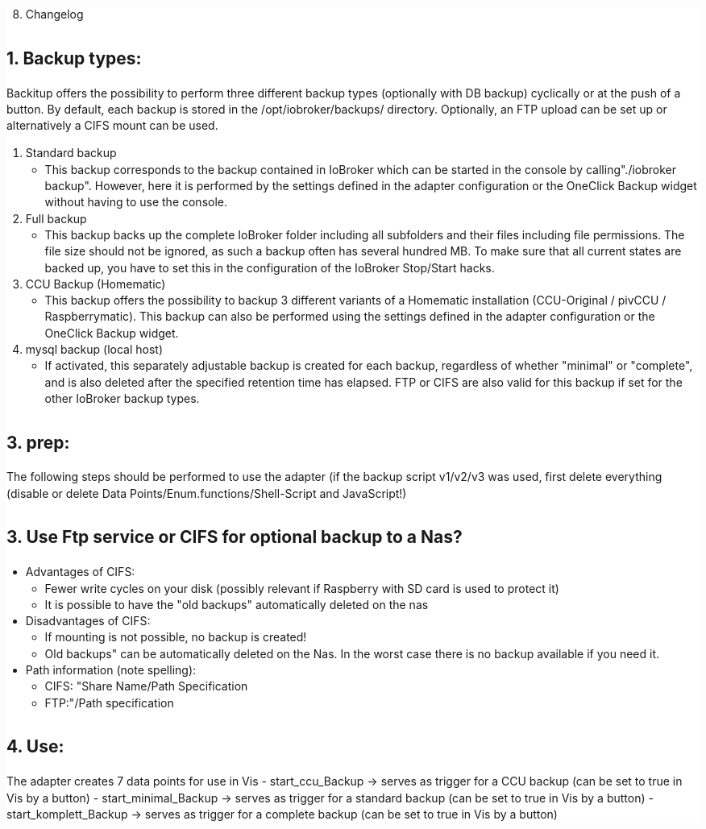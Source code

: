 8. Changelog


## 1. Backup types:

Backitup offers the possibility to perform three different backup types (optionally with DB backup) cyclically or at the push of a button. By default, each backup is stored in the /opt/iobroker/backups/ directory. Optionally, an FTP upload can be set up or alternatively a CIFS mount can be used.

1. Standard backup
   - This backup corresponds to the backup contained in IoBroker which can be started in the console by calling"./iobroker backup". However, here it is performed by the settings defined in the adapter configuration or the OneClick Backup widget without having to use the console.
2. Full backup
   - This backup backs up the complete IoBroker folder including all subfolders and their files including file permissions. The file size should not be ignored, as such a backup often has several hundred MB.
To make sure that all current states are backed up, you have to set this in the configuration of the IoBroker Stop/Start hacks.
3. CCU Backup (Homematic)
   - This backup offers the possibility to backup 3 different variants of a Homematic installation (CCU-Original / pivCCU / Raspberrymatic). This backup can also be performed using the settings defined in the adapter configuration or the OneClick Backup widget.
4. mysql backup (local host)
   - If activated, this separately adjustable backup is created for each backup, regardless of whether "minimal" or "complete", and is also deleted after the specified retention time has elapsed. FTP or CIFS are also valid for this backup if set for the other IoBroker backup types.

## 3. prep:

The following steps should be performed to use the adapter (if the backup script v1/v2/v3 was used, first delete everything (disable or delete Data Points/Enum.functions/Shell-Script and JavaScript!)


## 3. Use Ftp service or CIFS for optional backup to a Nas?

  - Advantages of CIFS:
    - Fewer write cycles on your disk (possibly relevant if Raspberry with SD card is used to protect it)
    - It is possible to have the "old backups" automatically deleted on the nas
  - Disadvantages of CIFS:
    - If mounting is not possible, no backup is created!
    - Old backups" can be automatically deleted on the Nas. In the worst case there is no backup available if you need it.
  - Path information (note spelling):
    - CIFS: "Share Name/Path Specification
    - FTP:"/Path specification


## 4. Use:

The adapter creates 7 data points for use in Vis
	- start_ccu_Backup -> serves as trigger for a CCU backup (can be set to true in Vis by a button)
	- start_minimal_Backup -> serves as trigger for a standard backup (can be set to true in Vis by a button)
	- start_komplett_Backup -> serves as trigger for a complete backup (can be set to true in Vis by a button)
